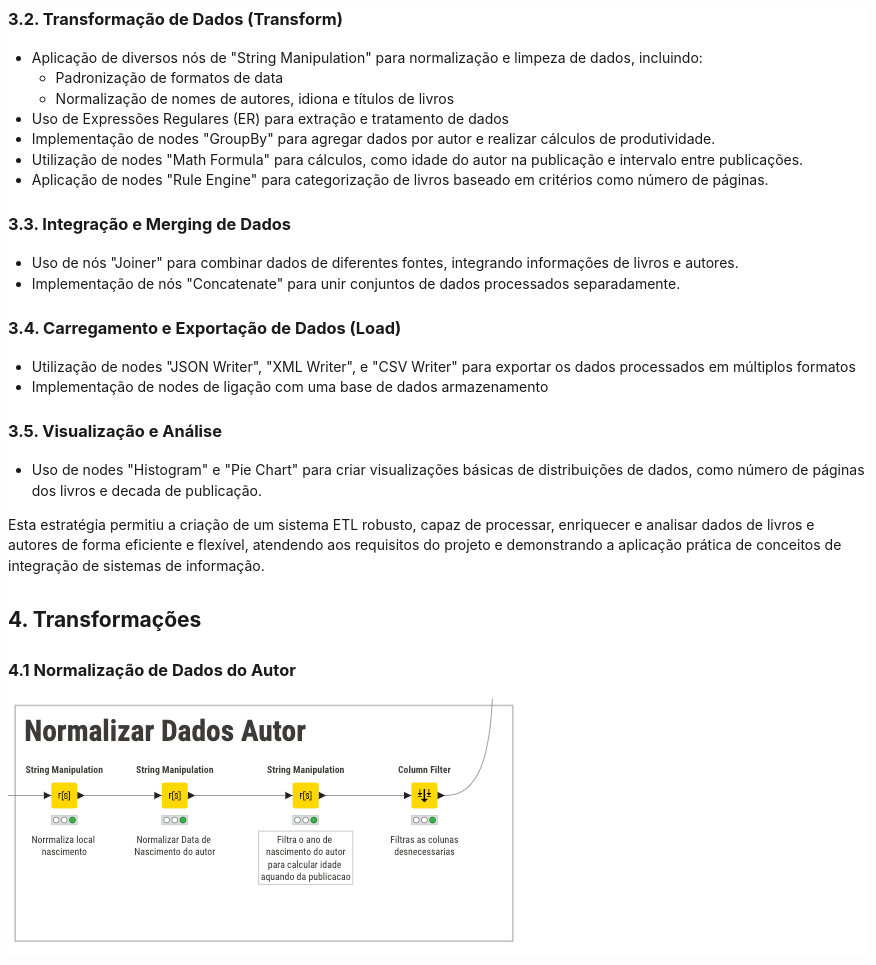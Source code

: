 ### 3.2. Transformação de Dados (Transform)
- Aplicação de diversos nós de "String Manipulation" para normalização e limpeza de dados, incluindo:
  - Padronização de formatos de data
  - Normalização de nomes de autores, idiona e títulos de livros
- Uso de Expressões Regulares (ER) para extração e tratamento de dados
- Implementação de nodes "GroupBy" para agregar dados por autor e realizar cálculos de produtividade.
- Utilização de nodes "Math Formula" para cálculos, como idade do autor na publicação e intervalo entre publicações.
- Aplicação de nodes "Rule Engine" para categorização de livros baseado em critérios como número de páginas.

### 3.3. Integração e Merging de Dados
- Uso de nós "Joiner" para combinar dados de diferentes fontes, integrando informações de livros e autores.
- Implementação de nós "Concatenate" para unir conjuntos de dados processados separadamente.

### 3.4. Carregamento e Exportação de Dados (Load)
- Utilização de nodes "JSON Writer", "XML Writer", e "CSV Writer" para exportar os dados processados em múltiplos formatos
- Implementação de nodes de ligação com uma base de dados armazenamento

### 3.5. Visualização e Análise
- Uso de nodes "Histogram" e "Pie Chart" para criar visualizações básicas de distribuições de dados, como número de páginas dos livros e decada de publicação.


Esta estratégia permitiu a criação de um sistema ETL robusto, capaz de processar, enriquecer e analisar dados de livros e autores de forma eficiente e flexível, atendendo aos requisitos do projeto e demonstrando a aplicação prática de conceitos de integração de sistemas de informação.

## 4. Transformações

### 4.1 Normalização de Dados do Autor

![alt text](imagens/image.png)
